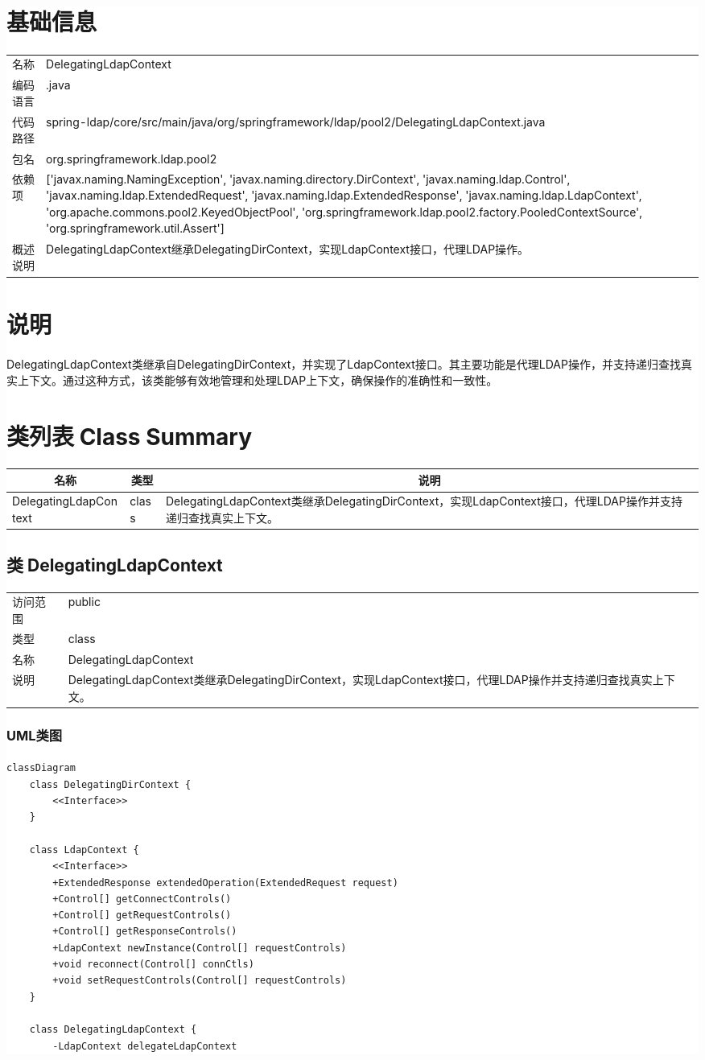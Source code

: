 # 基础信息

|      |      |
|------|------|
| 名称 | DelegatingLdapContext |
| 编码语言 | .java |
| 代码路径 | spring-ldap/core/src/main/java/org/springframework/ldap/pool2/DelegatingLdapContext.java |
| 包名 | org.springframework.ldap.pool2 |
| 依赖项 | ['javax.naming.NamingException', 'javax.naming.directory.DirContext', 'javax.naming.ldap.Control', 'javax.naming.ldap.ExtendedRequest', 'javax.naming.ldap.ExtendedResponse', 'javax.naming.ldap.LdapContext', 'org.apache.commons.pool2.KeyedObjectPool', 'org.springframework.ldap.pool2.factory.PooledContextSource', 'org.springframework.util.Assert'] |
| 概述说明 | DelegatingLdapContext继承DelegatingDirContext，实现LdapContext接口，代理LDAP操作。 |

# 说明

DelegatingLdapContext类继承自DelegatingDirContext，并实现了LdapContext接口。其主要功能是代理LDAP操作，并支持递归查找真实上下文。通过这种方式，该类能够有效地管理和处理LDAP上下文，确保操作的准确性和一致性。

# 类列表 Class Summary

| 名称   | 类型  | 说明 |
|-------|------|-------------|
| DelegatingLdapContext | class | DelegatingLdapContext类继承DelegatingDirContext，实现LdapContext接口，代理LDAP操作并支持递归查找真实上下文。 |



## 类 DelegatingLdapContext

|      |      |
|------|------|
| 访问范围 | public |
| 类型 | class |
| 名称 | DelegatingLdapContext |
| 说明 | DelegatingLdapContext类继承DelegatingDirContext，实现LdapContext接口，代理LDAP操作并支持递归查找真实上下文。 |


### UML类图

```mermaid
classDiagram
    class DelegatingDirContext {
        <<Interface>>
    }

    class LdapContext {
        <<Interface>>
        +ExtendedResponse extendedOperation(ExtendedRequest request)
        +Control[] getConnectControls()
        +Control[] getRequestControls()
        +Control[] getResponseControls()
        +LdapContext newInstance(Control[] requestControls)
        +void reconnect(Control[] connCtls)
        +void setRequestControls(Control[] requestControls)
    }

    class DelegatingLdapContext {
        -LdapContext delegateLdapContext
```
